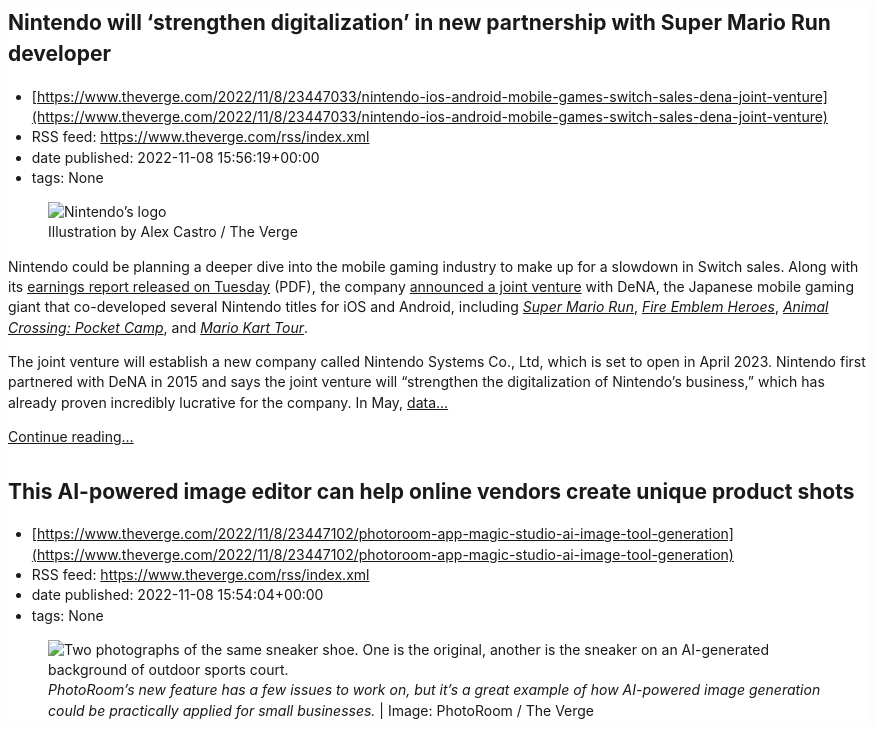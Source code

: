## Nintendo will ‘strengthen digitalization’ in new partnership with Super Mario Run developer
 - [https://www.theverge.com/2022/11/8/23447033/nintendo-ios-android-mobile-games-switch-sales-dena-joint-venture](https://www.theverge.com/2022/11/8/23447033/nintendo-ios-android-mobile-games-switch-sales-dena-joint-venture)
 - RSS feed: https://www.theverge.com/rss/index.xml
 - date published: 2022-11-08 15:56:19+00:00
 - tags: None

<figure>
      <img alt="Nintendo’s logo" src="https://cdn.vox-cdn.com/thumbor/RIkQmE8rm99y0VDUPS-Tea7ol7E=/0x0:3000x2000/1310x873/cdn.vox-cdn.com/uploads/chorus_image/image/71600818/acastro_STK054_04.0.jpg" />
        <figcaption>Illustration by Alex Castro / The Verge</figcaption>
    </figure>

  <p id="oWWBOv">Nintendo could be planning a deeper dive into the mobile gaming industry to make up for a slowdown in Switch sales. Along with its <a href="https://www.nintendo.co.jp/ir/pdf/2022/221108e.pdf">earnings report released on Tuesday</a> (PDF), the company <a href="https://www.nintendo.co.jp/ir/pdf/2022/221108_4e.pdf">announced a joint venture</a> with DeNA, the Japanese mobile gaming giant that co-developed several Nintendo titles for iOS and Android, including <a href="https://www.theverge.com/2016/12/15/13961146/super-mario-run-review-nintendo-mobile-app-iphone-ipad"><em>Super Mario Run</em></a>, <a href="https://www.theverge.com/2017/2/3/14498896/fire-emblem-heroes-review-android-iphone"><em>Fire Emblem Heroes</em></a>, <a href="https://www.theverge.com/2017/11/26/16689502/animal-crossing-pocket-camp-mental-health-anxiety"><em>Animal Crossing: Pocket Camp</em></a>, and <a href="https://www.theverge.com/2019/9/26/20884989/mario-kart-tour-review-android-iphone"><em>Mario Kart Tour</em></a>. </p>
<p id="eumsn3">The joint venture will establish a new company called Nintendo Systems Co., Ltd, which is set to open in April 2023. Nintendo first partnered with DeNA in 2015 and says the joint venture will “strengthen the digitalization of Nintendo’s business,” which has already proven incredibly lucrative for the company. In May, <a href="https://mobilegamer.biz/nintendos-mobile-games-are-about-to-hit-1-8bn-in-lifetime-revenues/">data...</a></p>
  <p>
    <a href="https://www.theverge.com/2022/11/8/23447033/nintendo-ios-android-mobile-games-switch-sales-dena-joint-venture">Continue reading&hellip;</a>
  </p>

## This AI-powered image editor can help online vendors create unique product shots
 - [https://www.theverge.com/2022/11/8/23447102/photoroom-app-magic-studio-ai-image-tool-generation](https://www.theverge.com/2022/11/8/23447102/photoroom-app-magic-studio-ai-image-tool-generation)
 - RSS feed: https://www.theverge.com/rss/index.xml
 - date published: 2022-11-08 15:54:04+00:00
 - tags: None

<figure>
      <img alt="Two photographs of the same sneaker shoe. One is the original, another is the sneaker on an AI-generated background of outdoor sports court." src="https://cdn.vox-cdn.com/thumbor/rCS-vuMBzImyEPxLqDub9bDeoPs=/0x0:3200x2133/1310x873/cdn.vox-cdn.com/uploads/chorus_image/image/71600812/Photoroom_Magic_studio__1_.0.jpg" />
        <figcaption><em>PhotoRoom’s new feature has a few issues to work on, but it’s a great example of how AI-powered image generation could be practically applied for small businesses.</em> | Image: PhotoRoom / The Verge</figcaption>
    </figure>
